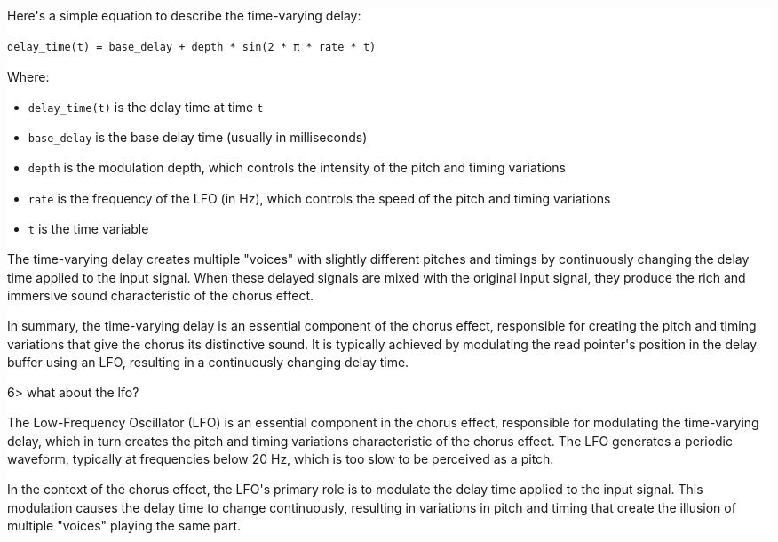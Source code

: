 Here's a simple equation to describe the
time-varying delay:

```
delay_time(t) = base_delay + depth * sin(2 * π * rate * t)
```

Where:
- `delay_time(t)` is the delay time at time `t`

- `base_delay` is the base delay time (usually in
  milliseconds)

- `depth` is the modulation depth, which controls
  the intensity of the pitch and timing variations

- `rate` is the frequency of the LFO (in Hz),
  which controls the speed of the pitch and timing
  variations

- `t` is the time variable

The time-varying delay creates multiple "voices"
with slightly different pitches and timings by
continuously changing the delay time applied to
the input signal. When these delayed signals are
mixed with the original input signal, they produce
the rich and immersive sound characteristic of the
chorus effect.

In summary, the time-varying delay is an essential
component of the chorus effect, responsible for
creating the pitch and timing variations that give
the chorus its distinctive sound. It is typically
achieved by modulating the read pointer's position
in the delay buffer using an LFO, resulting in
a continuously changing delay time.

6> what about the lfo?

The Low-Frequency Oscillator (LFO) is an essential
component in the chorus effect, responsible for
modulating the time-varying delay, which in turn
creates the pitch and timing variations
characteristic of the chorus effect. The LFO
generates a periodic waveform, typically at
frequencies below 20 Hz, which is too slow to be
perceived as a pitch.

In the context of the chorus effect, the LFO's
primary role is to modulate the delay time applied
to the input signal. This modulation causes the
delay time to change continuously, resulting in
variations in pitch and timing that create the
illusion of multiple "voices" playing the same
part.
